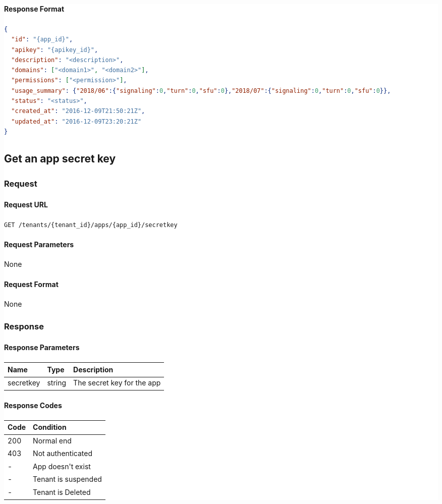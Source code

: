 #### Response Format

```json
{
  "id": "{app_id}",
  "apikey": "{apikey_id}",
  "description": "<description>",
  "domains": ["<domain1>", "<domain2>"],
  "permissions": ["<permission>"],
  "usage_summary": {"2018/06":{"signaling":0,"turn":0,"sfu":0},"2018/07":{"signaling":0,"turn":0,"sfu":0}},  
  "status": "<status>",
  "created_at": "2016-12-09T21:50:21Z",
  "updated_at": "2016-12-09T23:20:21Z"
}
```

## Get an app secret key

### Request

#### Request URL

```
GET /tenants/{tenant_id}/apps/{app_id}/secretkey
```

#### Request Parameters

None

#### Request Format

None

### Response

#### Response Parameters

|Name|Type|Description|
|:--|:--|:--|
|secretkey|string|The secret key for the app|

#### Response Codes

|Code|Condition|
|:--|:--|
|200|Normal end|
|403|Not authenticated|
|-|App doesn't exist|
|-|Tenant is suspended|
|-|Tenant is Deleted|
